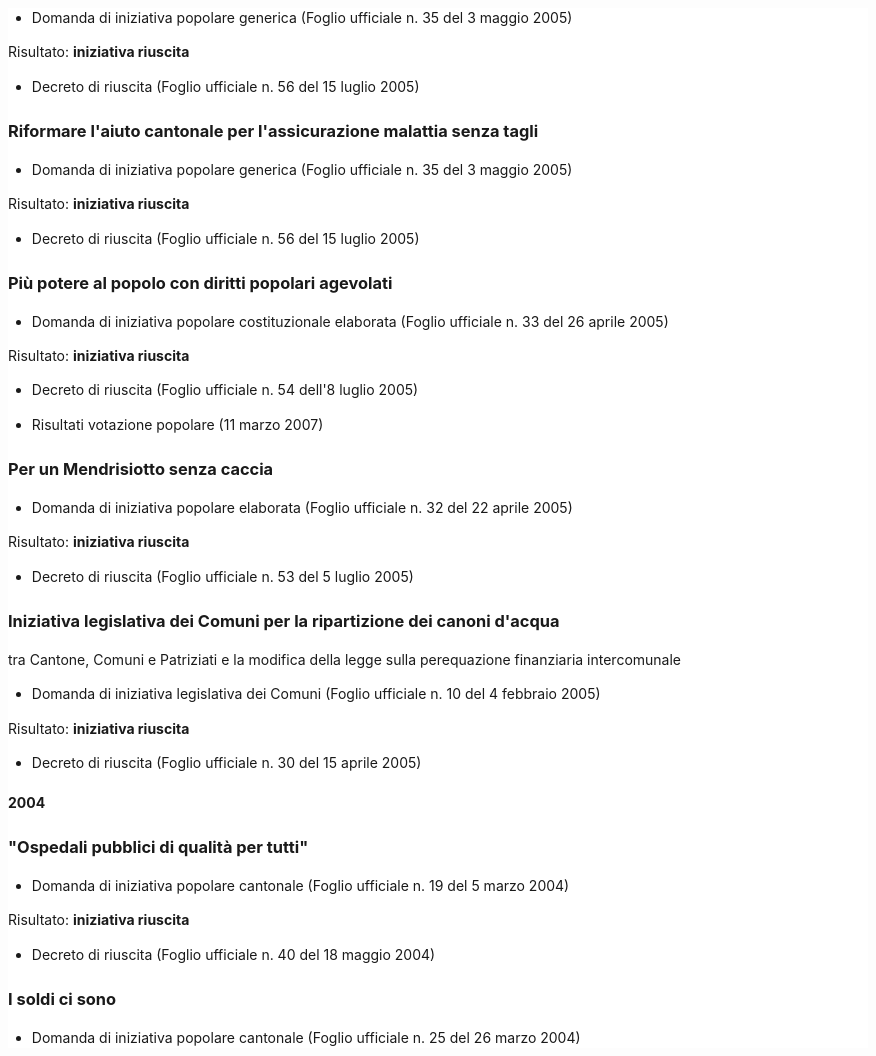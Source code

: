   * Domanda di iniziativa popolare generica (Foglio ufficiale n. 35 del 3 maggio 2005)  

Risultato: **iniziativa riuscita**

  * Decreto di riuscita (Foglio ufficiale n. 56 del 15 luglio 2005)  

###  Riformare l'aiuto cantonale per l'assicurazione malattia senza tagli

  * Domanda di iniziativa popolare generica (Foglio ufficiale n. 35 del 3 maggio 2005)

Risultato: **iniziativa riuscita**

  * Decreto di riuscita (Foglio ufficiale n. 56 del 15 luglio 2005)

###  Più potere al popolo con diritti popolari agevolati

  * Domanda di iniziativa popolare costituzionale elaborata (Foglio ufficiale n. 33 del 26 aprile 2005)

Risultato: **iniziativa riuscita**

  * Decreto di riuscita (Foglio ufficiale n. 54 dell'8 luglio 2005)

  * Risultati votazione popolare (11 marzo 2007)

###  Per un Mendrisiotto senza caccia

  * Domanda di iniziativa popolare elaborata (Foglio ufficiale n. 32 del 22 aprile 2005)  

Risultato: **iniziativa riuscita**

  * Decreto di riuscita (Foglio ufficiale n. 53 del 5 luglio 2005)  

###  Iniziativa legislativa dei Comuni per la ripartizione dei canoni d'acqua
tra Cantone, Comuni e Patriziati e la modifica della legge sulla perequazione
finanziaria intercomunale

  * Domanda di iniziativa legislativa dei Comuni (Foglio ufficiale n. 10 del 4 febbraio 2005)

Risultato: **iniziativa riuscita**

  * Decreto di riuscita (Foglio ufficiale n. 30 del 15 aprile 2005)

####  2004

###  "Ospedali pubblici di qualità per tutti"

  * Domanda di iniziativa popolare cantonale (Foglio ufficiale n. 19 del 5 marzo 2004)

Risultato: **iniziativa riuscita**

  * Decreto di riuscita (Foglio ufficiale n. 40 del 18 maggio 2004)

###  I soldi ci sono

  * Domanda di iniziativa popolare cantonale (Foglio ufficiale n. 25 del 26 marzo 2004)
